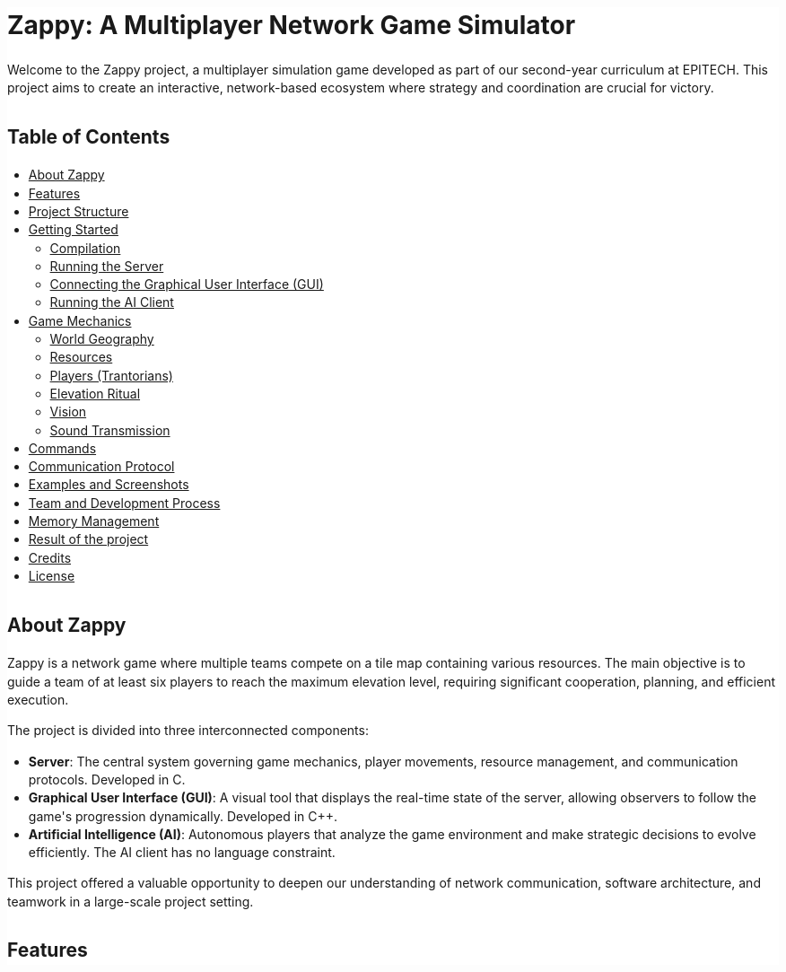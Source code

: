 # Zappy: A Multiplayer Network Game Simulator

Welcome to the Zappy project, a multiplayer simulation game developed as part of our second-year curriculum at EPITECH. This project aims to create an interactive, network-based ecosystem where strategy and coordination are crucial for victory.

## Table of Contents

- [About Zappy](#about-zappy)
- [Features](#features)
- [Project Structure](#project-structure)
- [Getting Started](#getting-started)
  - [Compilation](#compilation)
  - [Running the Server](#running-the-server)
  - [Connecting the Graphical User Interface (GUI)](#connecting-the-graphical-user-interface-gui)
  - [Running the AI Client](#running-the-ai-client)
- [Game Mechanics](#game-mechanics)
  - [World Geography](#world-geography)
  - [Resources](#resources)
  - [Players (Trantorians)](#players-trantorians)
  - [Elevation Ritual](#elevation-ritual)
  - [Vision](#vision)
  - [Sound Transmission](#sound-transmission)
- [Commands](#commands)
- [Communication Protocol](#communication-protocol)
- [Examples and Screenshots](#exemple-and-screenshots)
- [Team and Development Process](#team-and-development-process)
- [Memory Management](#memory-management)
- [Result of the project](#result-of-the-project)
- [Credits](#credits)
- [License](#license)

## About Zappy

Zappy is a network game where multiple teams compete on a tile map containing various resources. The main objective is to guide a team of at least six players to reach the maximum elevation level, requiring significant cooperation, planning, and efficient execution.

The project is divided into three interconnected components:
* **Server**: The central system governing game mechanics, player movements, resource management, and communication protocols. Developed in C.
* **Graphical User Interface (GUI)**: A visual tool that displays the real-time state of the server, allowing observers to follow the game's progression dynamically. Developed in C++.
* **Artificial Intelligence (AI)**: Autonomous players that analyze the game environment and make strategic decisions to evolve efficiently. The AI client has no language constraint.

This project offered a valuable opportunity to deepen our understanding of network communication, software architecture, and teamwork in a large-scale project setting.

## Features
